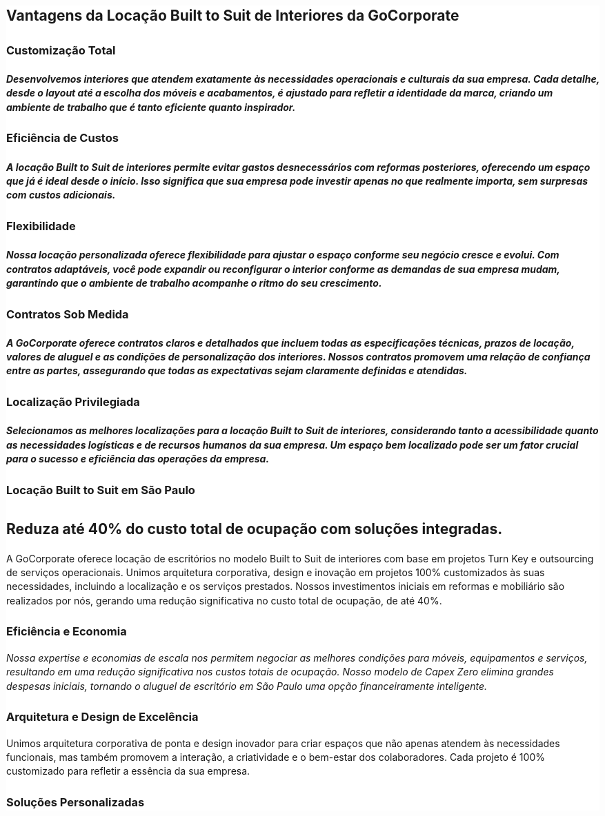 ## Vantagens da Locação Built to Suit de Interiores da GoCorporate
### Customização Total
##### Desenvolvemos interiores que atendem exatamente às necessidades operacionais e culturais da sua empresa. Cada detalhe, desde o layout até a escolha dos móveis e acabamentos, é ajustado para refletir a identidade da marca, criando um ambiente de trabalho que é tanto eficiente quanto inspirador.
### Eficiência de Custos
##### A locação Built to Suit de interiores permite evitar gastos desnecessários com reformas posteriores, oferecendo um espaço que já é ideal desde o início. Isso significa que sua empresa pode investir apenas no que realmente importa, sem surpresas com custos adicionais.
### Flexibilidade
##### Nossa locação personalizada oferece flexibilidade para ajustar o espaço conforme seu negócio cresce e evolui. Com contratos adaptáveis, você pode expandir ou reconfigurar o interior conforme as demandas de sua empresa mudam, garantindo que o ambiente de trabalho acompanhe o ritmo do seu crescimento.
### Contratos Sob Medida
##### A GoCorporate oferece contratos claros e detalhados que incluem todas as especificações técnicas, prazos de locação, valores de aluguel e as condições de personalização dos interiores. Nossos contratos promovem uma relação de confiança entre as partes, assegurando que todas as expectativas sejam claramente definidas e atendidas.
### Localização Privilegiada
##### Selecionamos as melhores localizações para a locação Built to Suit de interiores, considerando tanto a acessibilidade quanto as necessidades logísticas e de recursos humanos da sua empresa. Um espaço bem localizado pode ser um fator crucial para o sucesso e eficiência das operações da empresa.
### Locação Built to Suit em São Paulo
## Reduza até 40% do custo total de ocupação com soluções integradas.
A GoCorporate oferece locação de escritórios no modelo Built to Suit de interiores com base em projetos Turn Key e outsourcing de serviços operacionais. Unimos arquitetura corporativa, design e inovação em projetos 100% customizados às suas necessidades, incluindo a localização e os serviços prestados. Nossos investimentos iniciais em reformas e mobiliário são realizados por nós, gerando uma redução significativa no custo total de ocupação, de até 40%.
### Eficiência e Economia
_Nossa expertise e economias de escala nos permitem negociar as melhores condições para móveis, equipamentos e serviços, resultando em uma redução significativa nos custos totais de ocupação. Nosso modelo de Capex Zero elimina grandes despesas iniciais, tornando o aluguel de escritório em São Paulo uma opção financeiramente inteligente._
### Arquitetura e Design de Excelência 
Unimos arquitetura corporativa de ponta e design inovador para criar espaços que não apenas atendem às necessidades funcionais, mas também promovem a interação, a criatividade e o bem-estar dos colaboradores. Cada projeto é 100% customizado para refletir a essência da sua empresa.
### Soluções Personalizadas
